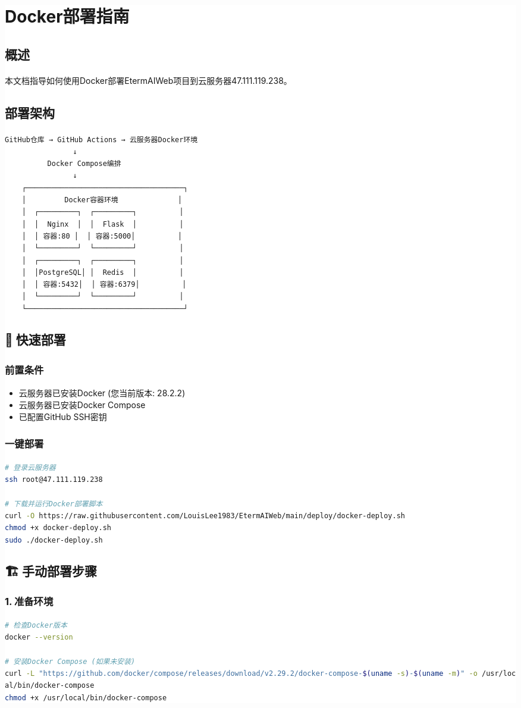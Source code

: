 # Docker部署指南

## 概述

本文档指导如何使用Docker部署EtermAIWeb项目到云服务器47.111.119.238。

## 部署架构

```
GitHub仓库 → GitHub Actions → 云服务器Docker环境
                ↓
          Docker Compose编排
                ↓
    ┌─────────────────────────────────────┐
    │         Docker容器环境              │
    │  ┌─────────┐  ┌─────────┐          │
    │  │  Nginx  │  │  Flask  │          │
    │  │ 容器:80 │  │ 容器:5000│          │
    │  └─────────┘  └─────────┘          │
    │  ┌─────────┐  ┌─────────┐          │
    │  │PostgreSQL│ │  Redis  │          │
    │  │ 容器:5432│  │ 容器:6379│          │
    │  └─────────┘  └─────────┘          │
    └─────────────────────────────────────┘
```

## 🚀 快速部署

### 前置条件
- 云服务器已安装Docker (您当前版本: 28.2.2)
- 云服务器已安装Docker Compose
- 已配置GitHub SSH密钥

### 一键部署
```bash
# 登录云服务器
ssh root@47.111.119.238

# 下载并运行Docker部署脚本
curl -O https://raw.githubusercontent.com/LouisLee1983/EtermAIWeb/main/deploy/docker-deploy.sh
chmod +x docker-deploy.sh
sudo ./docker-deploy.sh
```

## 🏗️ 手动部署步骤

### 1. 准备环境
```bash
# 检查Docker版本
docker --version

# 安装Docker Compose (如果未安装)
curl -L "https://github.com/docker/compose/releases/download/v2.29.2/docker-compose-$(uname -s)-$(uname -m)" -o /usr/local/bin/docker-compose
chmod +x /usr/local/bin/docker-compose
```
